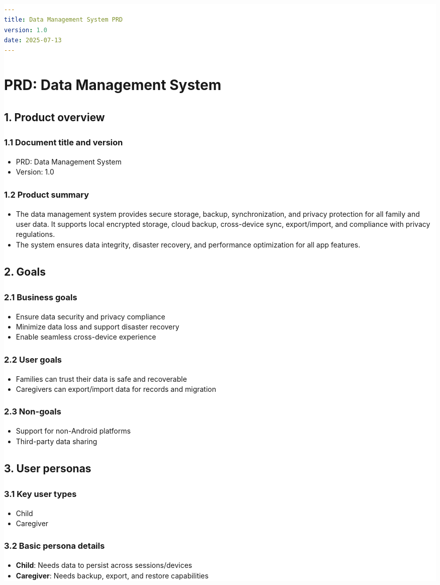 ```yaml
---
title: Data Management System PRD
version: 1.0
date: 2025-07-13
---
```


# PRD: Data Management System

## 1. Product overview

### 1.1 Document title and version
* PRD: Data Management System
* Version: 1.0

### 1.2 Product summary
* The data management system provides secure storage, backup, synchronization, and privacy protection for all family and user data. It supports local encrypted storage, cloud backup, cross-device sync, export/import, and compliance with privacy regulations.
* The system ensures data integrity, disaster recovery, and performance optimization for all app features.

## 2. Goals

### 2.1 Business goals
* Ensure data security and privacy compliance
* Minimize data loss and support disaster recovery
* Enable seamless cross-device experience

### 2.2 User goals
* Families can trust their data is safe and recoverable
* Caregivers can export/import data for records and migration

### 2.3 Non-goals
* Support for non-Android platforms
* Third-party data sharing

## 3. User personas

### 3.1 Key user types
* Child
* Caregiver

### 3.2 Basic persona details
* **Child**: Needs data to persist across sessions/devices
* **Caregiver**: Needs backup, export, and restore capabilities
